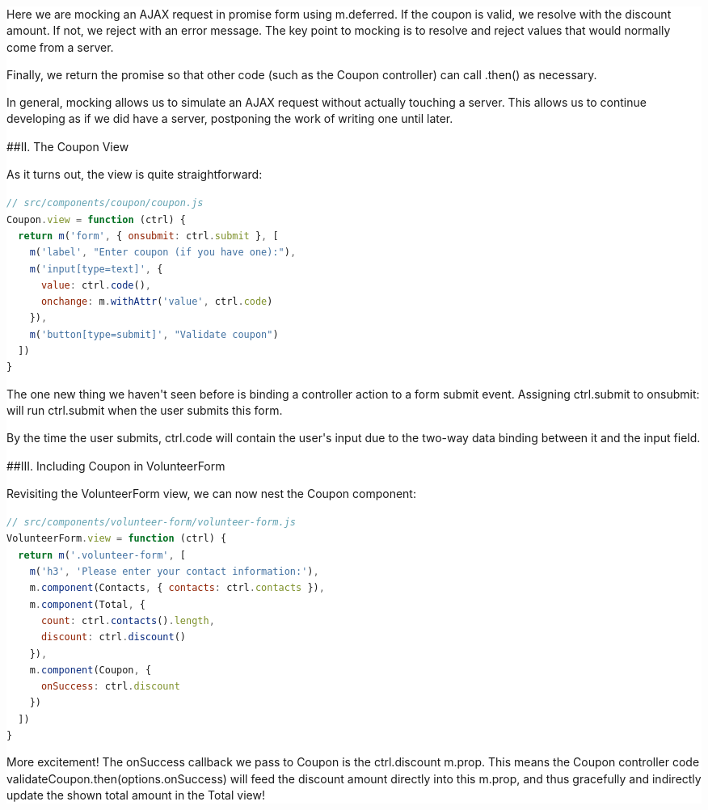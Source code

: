 Here we are mocking an AJAX request in promise form using m.deferred. If the coupon is valid, we resolve with the discount amount. If not, we reject with an error message. The key point to mocking is to resolve and reject values that would normally come from a server.

Finally, we return the promise so that other code (such as the Coupon controller) can call .then() as necessary.

In general, mocking allows us to simulate an AJAX request without actually touching a server. This allows us to continue developing as if we did have a server, postponing the work of writing one until later.

##II. The Coupon View

As it turns out, the view is quite straightforward:

```javascript
// src/components/coupon/coupon.js
Coupon.view = function (ctrl) {  
  return m('form', { onsubmit: ctrl.submit }, [
    m('label', "Enter coupon (if you have one):"),
    m('input[type=text]', {
      value: ctrl.code(),
      onchange: m.withAttr('value', ctrl.code)
    }),
    m('button[type=submit]', "Validate coupon")
  ])
}
```

The one new thing we haven't seen before is binding a controller action to a form submit event. Assigning ctrl.submit to onsubmit: will run ctrl.submit when the user submits this form.

By the time the user submits, ctrl.code will contain the user's input due to the two-way data binding between it and the input field.

##III. Including Coupon in VolunteerForm

Revisiting the VolunteerForm view, we can now nest the Coupon component:

```javascript
// src/components/volunteer-form/volunteer-form.js
VolunteerForm.view = function (ctrl) {  
  return m('.volunteer-form', [
    m('h3', 'Please enter your contact information:'),
    m.component(Contacts, { contacts: ctrl.contacts }),
    m.component(Total, {
      count: ctrl.contacts().length,
      discount: ctrl.discount()
    }),
    m.component(Coupon, {
      onSuccess: ctrl.discount
    })
  ])
}
```

More excitement! The onSuccess callback we pass to Coupon is the ctrl.discount m.prop. This means the Coupon controller code validateCoupon.then(options.onSuccess) will feed the discount amount directly into this m.prop, and thus gracefully and indirectly update the shown total amount in the Total view!

